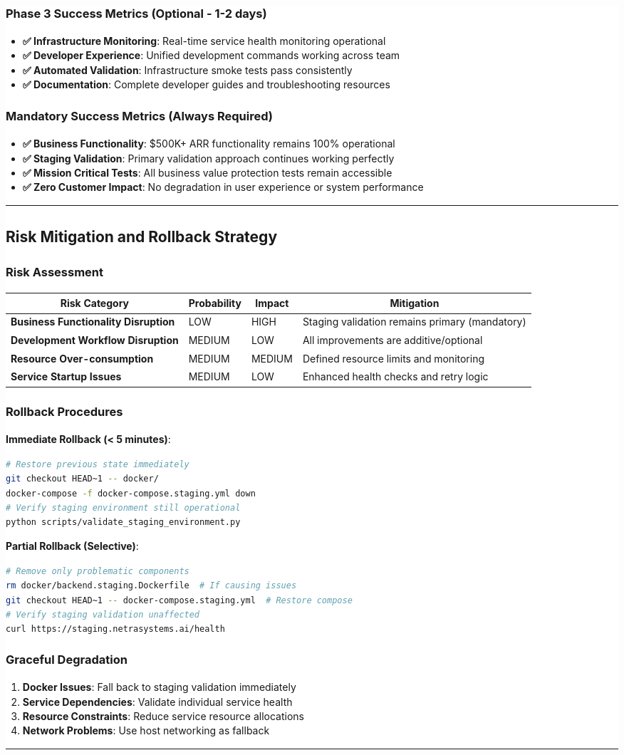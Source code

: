 ### Phase 3 Success Metrics (Optional - 1-2 days)
- **✅ Infrastructure Monitoring**: Real-time service health monitoring operational
- **✅ Developer Experience**: Unified development commands working across team
- **✅ Automated Validation**: Infrastructure smoke tests pass consistently  
- **✅ Documentation**: Complete developer guides and troubleshooting resources

### Mandatory Success Metrics (Always Required)
- **✅ Business Functionality**: $500K+ ARR functionality remains 100% operational
- **✅ Staging Validation**: Primary validation approach continues working perfectly
- **✅ Mission Critical Tests**: All business value protection tests remain accessible
- **✅ Zero Customer Impact**: No degradation in user experience or system performance

---

## Risk Mitigation and Rollback Strategy

### Risk Assessment
| Risk Category | Probability | Impact | Mitigation |
|--------------|-------------|---------|-----------|
| **Business Functionality Disruption** | LOW | HIGH | Staging validation remains primary (mandatory) |
| **Development Workflow Disruption** | MEDIUM | LOW | All improvements are additive/optional |
| **Resource Over-consumption** | MEDIUM | MEDIUM | Defined resource limits and monitoring |
| **Service Startup Issues** | MEDIUM | LOW | Enhanced health checks and retry logic |

### Rollback Procedures
**Immediate Rollback (< 5 minutes)**:
```bash
# Restore previous state immediately
git checkout HEAD~1 -- docker/
docker-compose -f docker-compose.staging.yml down
# Verify staging environment still operational
python scripts/validate_staging_environment.py
```

**Partial Rollback (Selective)**:
```bash
# Remove only problematic components
rm docker/backend.staging.Dockerfile  # If causing issues
git checkout HEAD~1 -- docker-compose.staging.yml  # Restore compose
# Verify staging validation unaffected
curl https://staging.netrasystems.ai/health
```

### Graceful Degradation
1. **Docker Issues**: Fall back to staging validation immediately
2. **Service Dependencies**: Validate individual service health
3. **Resource Constraints**: Reduce service resource allocations
4. **Network Problems**: Use host networking as fallback

---